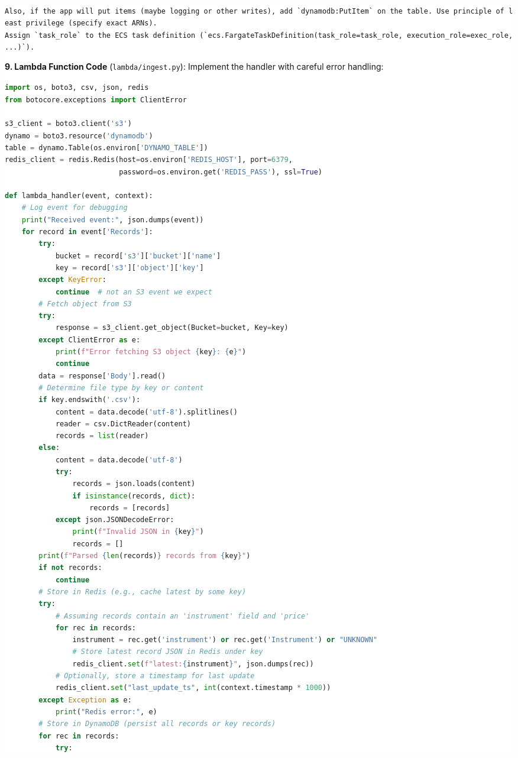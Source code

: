     Also, if the app will put items (maybe logging or other writes), add `dynamodb:PutItem` on the table. Use principle of least privilege (specify exact ARNs).
    Assign `task_role` to the ECS task definition (`ecs.FargateTaskDefinition(task_role=task_role, execution_role=exec_role, ...)`).

**9. Lambda Function Code** (`lambda/ingest.py`):
Implement the handler with careful error handling:

```python
import os, boto3, csv, json, redis
from botocore.exceptions import ClientError

s3_client = boto3.client('s3')
dynamo = boto3.resource('dynamodb')
table = dynamo.Table(os.environ['DYNAMO_TABLE'])
redis_client = redis.Redis(host=os.environ['REDIS_HOST'], port=6379,
                           password=os.environ.get('REDIS_PASS'), ssl=True)

def lambda_handler(event, context):
    # Log event for debugging
    print("Received event:", json.dumps(event))
    for record in event['Records']:
        try:
            bucket = record['s3']['bucket']['name']
            key = record['s3']['object']['key']
        except KeyError:
            continue  # not an S3 event we expect
        # Fetch object from S3
        try:
            response = s3_client.get_object(Bucket=bucket, Key=key)
        except ClientError as e:
            print(f"Error fetching S3 object {key}: {e}")
            continue
        data = response['Body'].read()
        # Determine file type by key or content
        if key.endswith('.csv'):
            content = data.decode('utf-8').splitlines()
            reader = csv.DictReader(content)
            records = list(reader)
        else:
            content = data.decode('utf-8')
            try:
                records = json.loads(content)
                if isinstance(records, dict):
                    records = [records]
            except json.JSONDecodeError:
                print(f"Invalid JSON in {key}")
                records = []
        print(f"Parsed {len(records)} records from {key}")
        if not records:
            continue
        # Store in Redis (e.g., cache latest by some key)
        try:
            # Assuming records contain an 'instrument' field and 'price'
            for rec in records:
                instrument = rec.get('instrument') or rec.get('Instrument') or "UNKNOWN"
                # Store latest record JSON in Redis under key
                redis_client.set(f"latest:{instrument}", json.dumps(rec))
            # Optionally, store a timestamp for last update
            redis_client.set("last_update_ts", int(context.timestamp * 1000))
        except Exception as e:
            print("Redis error:", e)
        # Store in DynamoDB (persist all records or key records)
        for rec in records:
            try:
```
